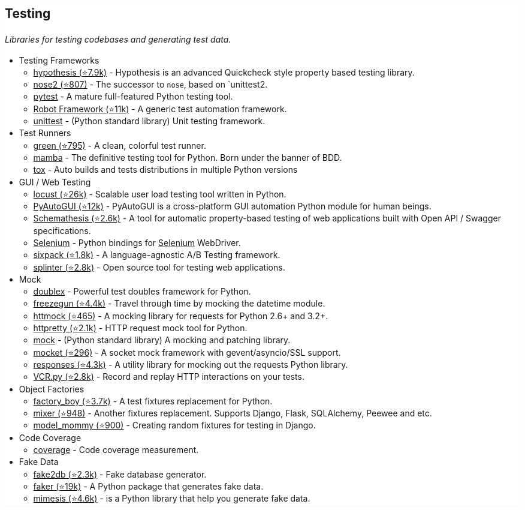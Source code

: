 ## Testing

*Libraries for testing codebases and generating test data.*

*   Testing Frameworks
    *   [hypothesis (⭐7.9k)](https://github.com/HypothesisWorks/hypothesis) - Hypothesis is an advanced Quickcheck style property based testing library.
    *   [nose2 (⭐807)](https://github.com/nose-devs/nose2) - The successor to `nose`, based on \`unittest2.
    *   [pytest](https://docs.pytest.org/en/latest/) - A mature full-featured Python testing tool.
    *   [Robot Framework (⭐11k)](https://github.com/robotframework/robotframework) - A generic test automation framework.
    *   [unittest](https://docs.python.org/3/library/unittest.html) - (Python standard library) Unit testing framework.
*   Test Runners
    *   [green (⭐795)](https://github.com/CleanCut/green) - A clean, colorful test runner.
    *   [mamba](http://nestorsalceda.github.io/mamba/) - The definitive testing tool for Python. Born under the banner of BDD.
    *   [tox](https://tox.readthedocs.io/en/latest/) - Auto builds and tests distributions in multiple Python versions
*   GUI / Web Testing
    *   [locust (⭐26k)](https://github.com/locustio/locust) - Scalable user load testing tool written in Python.
    *   [PyAutoGUI (⭐12k)](https://github.com/asweigart/pyautogui) - PyAutoGUI is a cross-platform GUI automation Python module for human beings.
    *   [Schemathesis (⭐2.6k)](https://github.com/kiwicom/schemathesis) - A tool for automatic property-based testing of web applications built with Open API / Swagger specifications.
    *   [Selenium](https://pypi.org/project/selenium/) - Python bindings for [Selenium](http://www.seleniumhq.org/) WebDriver.
    *   [sixpack (⭐1.8k)](https://github.com/seatgeek/sixpack) - A language-agnostic A/B Testing framework.
    *   [splinter (⭐2.8k)](https://github.com/cobrateam/splinter) - Open source tool for testing web applications.
*   Mock
    *   [doublex](https://pypi.org/project/doublex/) - Powerful test doubles framework for Python.
    *   [freezegun (⭐4.4k)](https://github.com/spulec/freezegun) - Travel through time by mocking the datetime module.
    *   [httmock (⭐465)](https://github.com/patrys/httmock) - A mocking library for requests for Python 2.6+ and 3.2+.
    *   [httpretty (⭐2.1k)](https://github.com/gabrielfalcao/HTTPretty) - HTTP request mock tool for Python.
    *   [mock](https://docs.python.org/3/library/unittest.mock.html) - (Python standard library) A mocking and patching library.
    *   [mocket (⭐296)](https://github.com/mindflayer/python-mocket) - A socket mock framework with gevent/asyncio/SSL support.
    *   [responses (⭐4.3k)](https://github.com/getsentry/responses) - A utility library for mocking out the requests Python library.
    *   [VCR.py (⭐2.8k)](https://github.com/kevin1024/vcrpy) - Record and replay HTTP interactions on your tests.
*   Object Factories
    *   [factory\_boy (⭐3.7k)](https://github.com/FactoryBoy/factory_boy) - A test fixtures replacement for Python.
    *   [mixer (⭐948)](https://github.com/klen/mixer) - Another fixtures replacement. Supports Django, Flask, SQLAlchemy, Peewee and etc.
    *   [model\_mommy (⭐900)](https://github.com/vandersonmota/model_mommy) - Creating random fixtures for testing in Django.
*   Code Coverage
    *   [coverage](https://pypi.org/project/coverage/) - Code coverage measurement.
*   Fake Data
    *   [fake2db (⭐2.3k)](https://github.com/emirozer/fake2db) - Fake database generator.
    *   [faker (⭐19k)](https://github.com/joke2k/faker) - A Python package that generates fake data.
    *   [mimesis (⭐4.6k)](https://github.com/lk-geimfari/mimesis) - is a Python library that help you generate fake data.